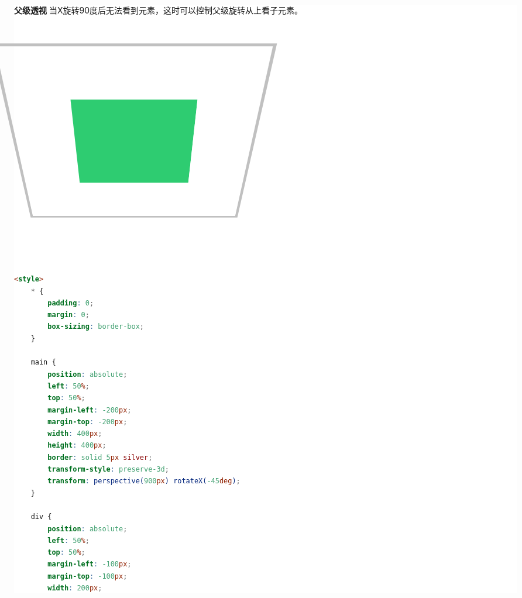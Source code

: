 **父级透视**
当X旋转90度后无法看到元素，这时可以控制父级旋转从上看子元素。
<style>
    #transitionDemo18 {
        position: relative;
        top: 50%;
        width: 400px;
        height: 400px;
        border: solid 5px silver;
        transform-style: preserve-3d;
        transform: perspective(900px) rotateX(-45deg);
    }

    #transitionDemo18 div {
        position: absolute;
        left: 50%;
        top: 50%;
        margin-left: -100px;
        margin-top: -100px;
        width: 200px;
        height: 200px;
        transition: 1s;
    }

    #transitionDemo18 div:nth-child(1) {
        background: #2ecc71;
    }

   #transitionDemo18:hover div:nth-child(1) {
        transform: perspective(900px) rotateX(90deg) rotateY(25deg) rotateZ(45deg);
    }
</style>

<main id="transitionDemo18">
	<div></div>
</main>



```html
<style>
    * {
        padding: 0;
        margin: 0;
        box-sizing: border-box;
    }

    main {
        position: absolute;
        left: 50%;
        top: 50%;
        margin-left: -200px;
        margin-top: -200px;
        width: 400px;
        height: 400px;
        border: solid 5px silver;
        transform-style: preserve-3d;
        transform: perspective(900px) rotateX(-45deg);
    }

    div {
        position: absolute;
        left: 50%;
        top: 50%;
        margin-left: -100px;
        margin-top: -100px;
        width: 200px;
```